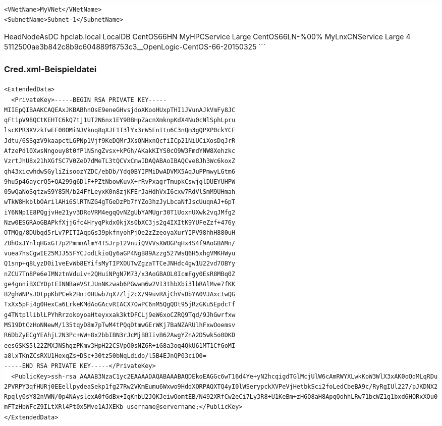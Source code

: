     <VNetName>MyVNet</VNetName>
    <SubnetName>Subnet-1</SubnetName>
  </VNet>
  <Domain>
    <DCOption>HeadNodeAsDC</DCOption>
    <DomainFQDN>hpclab.local</DomainFQDN>
  </Domain>
  <Database>
    <DBOption>LocalDB</DBOption>
  </Database>
  <HeadNode>
    <VMName>CentOS66HN</VMName>
    <ServiceName>MyHPCService</ServiceName>
    <VMSize>Large</VMSize>
    <EnableRESTAPI />
    <EnableWebPortal />
  </HeadNode>
  <LinuxComputeNodes>
    <VMNamePattern>CentOS66LN-%00%</VMNamePattern>
    <ServiceName>MyLnxCNService</ServiceName>
     <VMSize>Large</VMSize>
     <NodeCount>4</NodeCount>
    <ImageName>5112500ae3b842c8b9c604889f8753c3__OpenLogic-CentOS-66-20150325</ImageName>
  </LinuxComputeNodes>
</IaaSClusterConfig>    
```

### <a name="sample-credxml-file"></a>Cred.xml-Beispieldatei

```
<ExtendedData>
  <PrivateKey>-----BEGIN RSA PRIVATE KEY-----
MIIEpQIBAAKCAQEAxJKBABhnOsE9eneGHvsjdoXKooHUxpTHI1JVunAJkVmFy8JC
qFt1pV98QCtKEHTC6kQ7tj1UT2N6nx1EY9BBHpZacnXmknpKdX4Nu0cNlSphLpru
lscKPR3XVzkTwEF00OMiNJVknq8qXJF1T3lYx3rW5EnItn6C3nQm3gQPXP0ckYCF
Jdtu/6SSgzV9kaapctLGPNp1Vjf9KeDQMrJXsQNHxnQcfiICp21NiUCiXosDqJrR
AfzePdl0XwsNngouy8t0fPlNSngZvsx+kPGh/AKakKIYS0cO9W3FmdYNW8Xehzkc
VzrtJhU8x21hXGfSC7V0ZeD7dMeTL3tQCVxCmwIDAQABAoIBAQCve8Jh3Wc6koxZ
qh43xicwhdwSGyliZisoozYZDC/ebDb/Ydq0BYIPMiDwADVMX5AqJuPPmwyLGtm6
9hu5p46aycrQ5+QA299g6DlF+PZtNbowKuvX+rRvPxagrTmupkCswjglDUEYUHPW
05wQaNoSqtzwS9Y85M/b24FfLeyxK0n8zjKFErJaHdhVxI6cxw7RdVlSmM9UHmah
wTkW8HkblbOArilAHi6SlRTNZG4gTGeDzPb7fYZo3hzJyLbcaNfJscUuqnAJ+6pT
iY6NNp1E8PQgjvHe21yv3DRoVRM4egqQvNZgUbYAMUgr30T1UoxnUXwk2vqJMfg2
Nzw0ESGRAoGBAPkfXjjGfc4HryqPkdx0kjXs0bXC3js2g4IXItK9YUFeZzf+476y
OTMQg/8DUbqd5rLv7PITIAqpGs39pkfnyohPjOe2zZzeoyaXurYIPV98hhH880uH
ZUhOxJYnlqHGxGT7p2PmmnAlmY4TSJrp12VnuiQVVVsXWOGPqHx4S4f9AoGBAMn/
vuea7hsCgwIE25MJJ55FYCJodLkioQy6aGP4NgB89Azzg527WsQ6H5xhgVMKHWyu
Q1snp+q8LyzD0i1veEvWb8EYifsMyTIPXOUTwZgzaTTCeJNHdc4gw1U22vd7OBYy
nZCU7Tn8Pe6eIMNztnVduiv+2QHuiNPgN7M73/x3AoGBAOL0IcmFgy0EsR8MBq0Z
ge4gnniBXCYDptEINNBaeVStJUnNKzwab6PGwwm6w2VI3thbXbi3lbRAlMve7fKK
B2ghWNPsJOtppKbPCek2Hnt0HUwb7qX7Zlj2cX/99uvRAjChVsDbYA0VJAxcIwQG
TxXx5pFi4g0HexCa6LrkeKMdAoGAcvRIACX7OwPC6nM5QgQDt95jRzGKu5EpdcTf
g4TNtplliblLPYhRrzokoyoaHteyxxak3ktDFCLj9eW6xoCZRQ9Tqd/9JhGwrfxw
MS19DtCzHoNNewM/135tqyD8m7pTwM4tPQqDtmwGErWKj7BaNZARUlhFxwOoemsv
R6DbZyECgYEAhjL2N3Pc+WW+8x2bbIBN3rJcMjBBIivB62AwgYZnA2D5wk5o0DKD
eesGSKS5l22ZMXJNShgzPKmv3HpH22CSVpO0sNZ6R+iG8a3oq4QkU61MT1CfGoMI
a8lxTKnZCsRXU1HexqZs+DSc+30tz50bNqLdido/l5B4EJnQP03ciO0=
-----END RSA PRIVATE KEY-----</PrivateKey>
  <PublicKey>ssh-rsa AAAAB3NzaC1yc2EAAAADAQABAAABAQDEkoEAGGc6wT16d4Ye+yN2hcqigdTGlMcjUlW6cAmRWYXLwkKoW3WlX3xAK0oQdMLqRDu2PVRPY3qfHURj0EEellpydeaSekp1fg27Rw2VKmEumu6Wxwo9HddXORPAQXTQ4yI0lWSerypckXVPeVjHetbkSci2foLedCbeBA9c/RyRgIUl227/pJKDNX2Rpqly0sY82nVWN/0p4NAyslexA0fGdBx+IgKnbU2JQKJeiwOomtEB/N492XRfCw2eCi7Ly3R8+U1KeBm+zH6Q8aH8ApqQohhLRw71bcWZ1g1bxd6HORxXOu0mFTzHbWFcZ9ILtXRl4Pt0x5Mve1AJXEKb username@servername;</PublicKey>
</ExtendedData>
